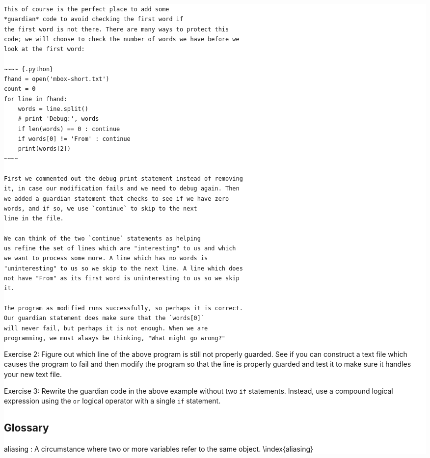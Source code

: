     This of course is the perfect place to add some
    *guardian* code to avoid checking the first word if
    the first word is not there. There are many ways to protect this
    code; we will choose to check the number of words we have before we
    look at the first word:

    ~~~~ {.python}
    fhand = open('mbox-short.txt')
    count = 0
    for line in fhand:
        words = line.split()
        # print 'Debug:', words
        if len(words) == 0 : continue
        if words[0] != 'From' : continue
        print(words[2])
    ~~~~ 

    First we commented out the debug print statement instead of removing
    it, in case our modification fails and we need to debug again. Then
    we added a guardian statement that checks to see if we have zero
    words, and if so, we use `continue` to skip to the next
    line in the file.

    We can think of the two `continue` statements as helping
    us refine the set of lines which are "interesting" to us and which
    we want to process some more. A line which has no words is
    "uninteresting" to us so we skip to the next line. A line which does
    not have "From" as its first word is uninteresting to us so we skip
    it.

    The program as modified runs successfully, so perhaps it is correct.
    Our guardian statement does make sure that the `words[0]`
    will never fail, but perhaps it is not enough. When we are
    programming, we must always be thinking, "What might go wrong?"

Exercise 2: Figure out which line of the above program is still not
properly guarded. See if you can construct a text file which causes
the program to fail and then modify the program so that the line is
properly guarded and test it to make sure it handles your new text
file.

Exercise 3: Rewrite the guardian code in the above example without
two `if` statements. Instead, use a compound logical
expression using the `or` logical operator with a single
`if` statement.

Glossary
--------

aliasing
:   A circumstance where two or more variables refer to the same object.
\index{aliasing}
